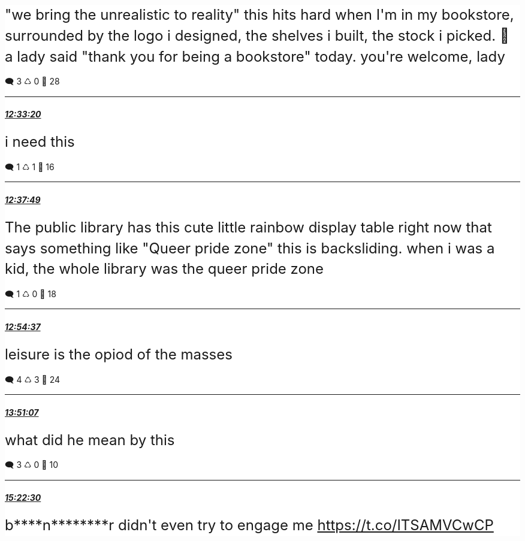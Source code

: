 <font size="5">"we bring the unrealistic to reality"  this hits hard when I'm in my bookstore, surrounded by the logo i designed, the shelves i built, the stock i picked. 🥺   a lady said "thank you for being a bookstore" today.   you're welcome, lady</font>



🗨️ 3 ♺ 0 🤍  28   

---
    
#### <a href = "https://twitter.com/deepfates/status/1400158606377451520">*12:33:20*</a>

<font size="5">i need this</font>



🗨️ 1 ♺ 1 🤍  16   

---
    
#### <a href = "https://twitter.com/deepfates/status/1400159736520003587">*12:37:49*</a>

<font size="5">The public library has this cute little rainbow display table right now that says something like "Queer pride zone"  this is backsliding. when i was a kid, the whole library was the queer pride zone</font>



🗨️ 1 ♺ 0 🤍  18   

---
    
#### <a href = "https://twitter.com/deepfates/status/1400163962801426435">*12:54:37*</a>

<font size="5">leisure is the opiod of the masses</font>



🗨️ 4 ♺ 3 🤍  24   

---
    
#### <a href = "https://twitter.com/deepfates/status/1400178181835948033">*13:51:07*</a>

<font size="5">what did he mean by this</font>



🗨️ 3 ♺ 0 🤍  10   

---
    
#### <a href = "https://twitter.com/deepfates/status/1400201182229024768">*15:22:30*</a>

<font size="5">b****n********r didn't even try to engage me  https://t.co/ITSAMVCwCP</font>
